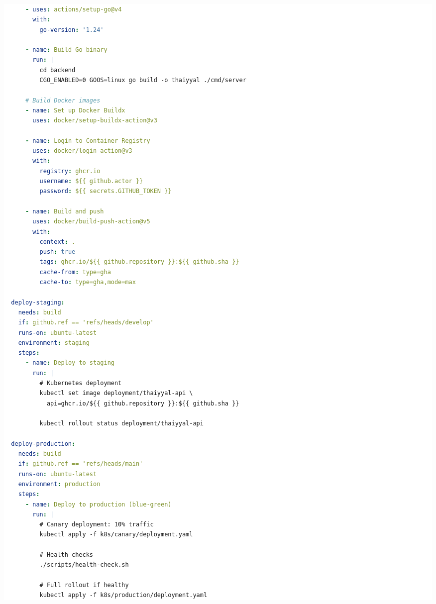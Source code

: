 ```yaml
      - uses: actions/setup-go@v4
        with:
          go-version: '1.24'
      
      - name: Build Go binary
        run: |
          cd backend
          CGO_ENABLED=0 GOOS=linux go build -o thaiyyal ./cmd/server
      
      # Build Docker images
      - name: Set up Docker Buildx
        uses: docker/setup-buildx-action@v3
      
      - name: Login to Container Registry
        uses: docker/login-action@v3
        with:
          registry: ghcr.io
          username: ${{ github.actor }}
          password: ${{ secrets.GITHUB_TOKEN }}
      
      - name: Build and push
        uses: docker/build-push-action@v5
        with:
          context: .
          push: true
          tags: ghcr.io/${{ github.repository }}:${{ github.sha }}
          cache-from: type=gha
          cache-to: type=gha,mode=max
  
  deploy-staging:
    needs: build
    if: github.ref == 'refs/heads/develop'
    runs-on: ubuntu-latest
    environment: staging
    steps:
      - name: Deploy to staging
        run: |
          # Kubernetes deployment
          kubectl set image deployment/thaiyyal-api \
            api=ghcr.io/${{ github.repository }}:${{ github.sha }}
          
          kubectl rollout status deployment/thaiyyal-api
  
  deploy-production:
    needs: build
    if: github.ref == 'refs/heads/main'
    runs-on: ubuntu-latest
    environment: production
    steps:
      - name: Deploy to production (blue-green)
        run: |
          # Canary deployment: 10% traffic
          kubectl apply -f k8s/canary/deployment.yaml
          
          # Health checks
          ./scripts/health-check.sh
          
          # Full rollout if healthy
          kubectl apply -f k8s/production/deployment.yaml
```

